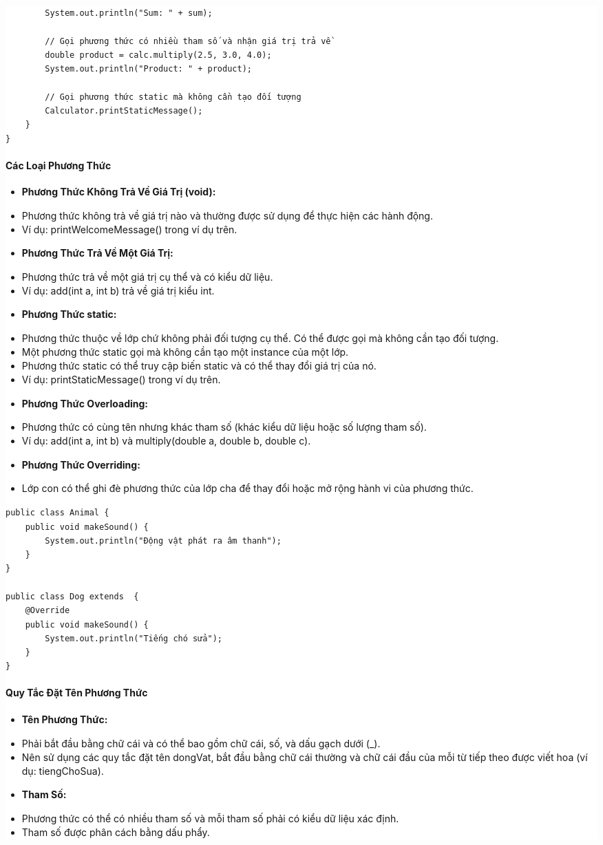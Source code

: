 ```
        System.out.println("Sum: " + sum);

        // Gọi phương thức có nhiều tham số và nhận giá trị trả về
        double product = calc.multiply(2.5, 3.0, 4.0);
        System.out.println("Product: " + product);

        // Gọi phương thức static mà không cần tạo đối tượng
        Calculator.printStaticMessage();
    }
}
```
#### Các Loại Phương Thức
- **Phương Thức Không Trả Về Giá Trị (void):**
+ Phương thức không trả về giá trị nào và thường được sử dụng để thực hiện các hành động.
+ Ví dụ: printWelcomeMessage() trong ví dụ trên.
- **Phương Thức Trả Về Một Giá Trị:**
+ Phương thức trả về một giá trị cụ thể và có kiểu dữ liệu.
+ Ví dụ: add(int a, int b) trả về giá trị kiểu int.
- **Phương Thức static:**
+ Phương thức thuộc về lớp chứ không phải đối tượng cụ thể. Có thể được gọi mà không cần tạo đối tượng.
+ Một phương thức static gọi mà không cần tạo một instance của một lớp.
+ Phương thức static có thể truy cập biến static và có thể thay đổi giá trị của nó.
+ Ví dụ: printStaticMessage() trong ví dụ trên.
- **Phương Thức Overloading:**
+ Phương thức có cùng tên nhưng khác tham số (khác kiểu dữ liệu hoặc số lượng tham số).
+ Ví dụ: add(int a, int b) và multiply(double a, double b, double c).
- **Phương Thức Overriding:**
+ Lớp con có thể ghi đè phương thức của lớp cha để thay đổi hoặc mở rộng hành vi của phương thức.
```
public class Animal {
    public void makeSound() {
        System.out.println("Động vật phát ra âm thanh");
    }
}

public class Dog extends  {
    @Override
    public void makeSound() {
        System.out.println("Tiếng chó sửa");
    }
}
```
#### Quy Tắc Đặt Tên Phương Thức
- **Tên Phương Thức:**
+ Phải bắt đầu bằng chữ cái và có thể bao gồm chữ cái, số, và dấu gạch dưới (_).
+ Nên sử dụng các quy tắc đặt tên dongVat, bắt đầu bằng chữ cái thường và chữ cái đầu của mỗi từ tiếp theo được viết hoa (ví dụ: tiengChoSua).
- **Tham Số:**
+ Phương thức có thể có nhiều tham số và mỗi tham số phải có kiểu dữ liệu xác định.
+ Tham số được phân cách bằng dấu phẩy.
